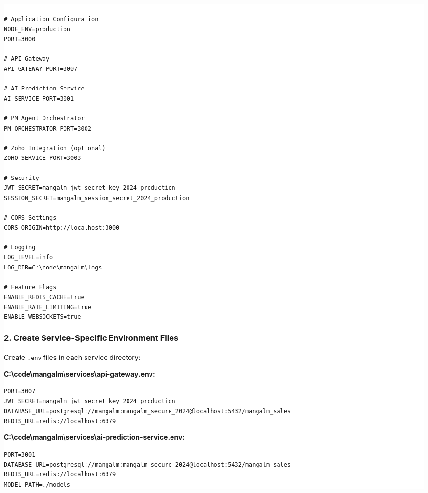 ```env

# Application Configuration
NODE_ENV=production
PORT=3000

# API Gateway
API_GATEWAY_PORT=3007

# AI Prediction Service
AI_SERVICE_PORT=3001

# PM Agent Orchestrator
PM_ORCHESTRATOR_PORT=3002

# Zoho Integration (optional)
ZOHO_SERVICE_PORT=3003

# Security
JWT_SECRET=mangalm_jwt_secret_key_2024_production
SESSION_SECRET=mangalm_session_secret_2024_production

# CORS Settings
CORS_ORIGIN=http://localhost:3000

# Logging
LOG_LEVEL=info
LOG_DIR=C:\code\mangalm\logs

# Feature Flags
ENABLE_REDIS_CACHE=true
ENABLE_RATE_LIMITING=true
ENABLE_WEBSOCKETS=true
```

### 2. Create Service-Specific Environment Files

Create `.env` files in each service directory:

**C:\code\mangalm\services\api-gateway\.env:**
```env
PORT=3007
JWT_SECRET=mangalm_jwt_secret_key_2024_production
DATABASE_URL=postgresql://mangalm:mangalm_secure_2024@localhost:5432/mangalm_sales
REDIS_URL=redis://localhost:6379
```

**C:\code\mangalm\services\ai-prediction-service\.env:**
```env
PORT=3001
DATABASE_URL=postgresql://mangalm:mangalm_secure_2024@localhost:5432/mangalm_sales
REDIS_URL=redis://localhost:6379
MODEL_PATH=./models
```
